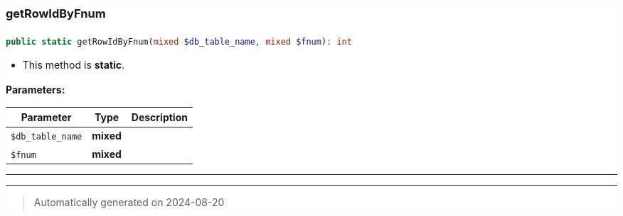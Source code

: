 ### getRowIdByFnum



```php
public static getRowIdByFnum(mixed $db_table_name, mixed $fnum): int
```



* This method is **static**.




**Parameters:**

| Parameter | Type | Description |
|-----------|------|-------------|
| `$db_table_name` | **mixed** |  |
| `$fnum` | **mixed** |  |





***


***
> Automatically generated on 2024-08-20
